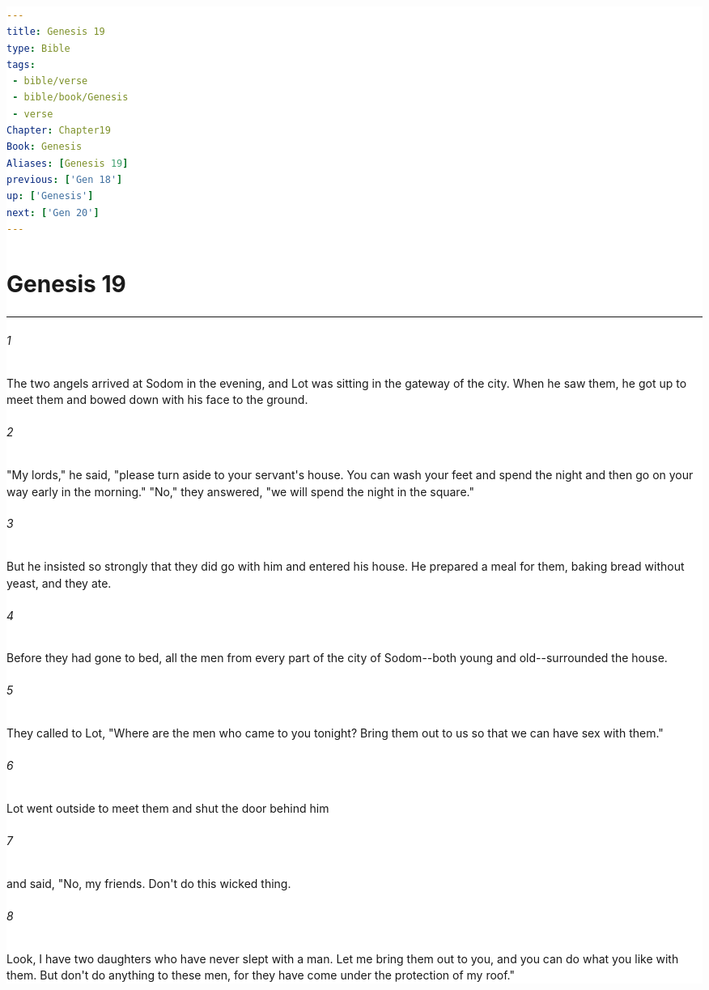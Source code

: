 ```yaml
---
title: Genesis 19
type: Bible
tags:
 - bible/verse
 - bible/book/Genesis
 - verse
Chapter: Chapter19
Book: Genesis
Aliases: [Genesis 19]
previous: ['Gen 18']
up: ['Genesis']
next: ['Gen 20']
---
```

# Genesis 19

***


###### 1 
The two angels arrived at Sodom in the evening, and Lot was sitting in the gateway of the city. When he saw them, he got up to meet them and bowed down with his face to the ground. 

###### 2 
"My lords," he said, "please turn aside to your servant's house. You can wash your feet and spend the night and then go on your way early in the morning." "No," they answered, "we will spend the night in the square." 

###### 3 
But he insisted so strongly that they did go with him and entered his house. He prepared a meal for them, baking bread without yeast, and they ate. 

###### 4 
Before they had gone to bed, all the men from every part of the city of Sodom--both young and old--surrounded the house. 

###### 5 
They called to Lot, "Where are the men who came to you tonight? Bring them out to us so that we can have sex with them." 

###### 6 
Lot went outside to meet them and shut the door behind him 

###### 7 
and said, "No, my friends. Don't do this wicked thing. 

###### 8 
Look, I have two daughters who have never slept with a man. Let me bring them out to you, and you can do what you like with them. But don't do anything to these men, for they have come under the protection of my roof." 
